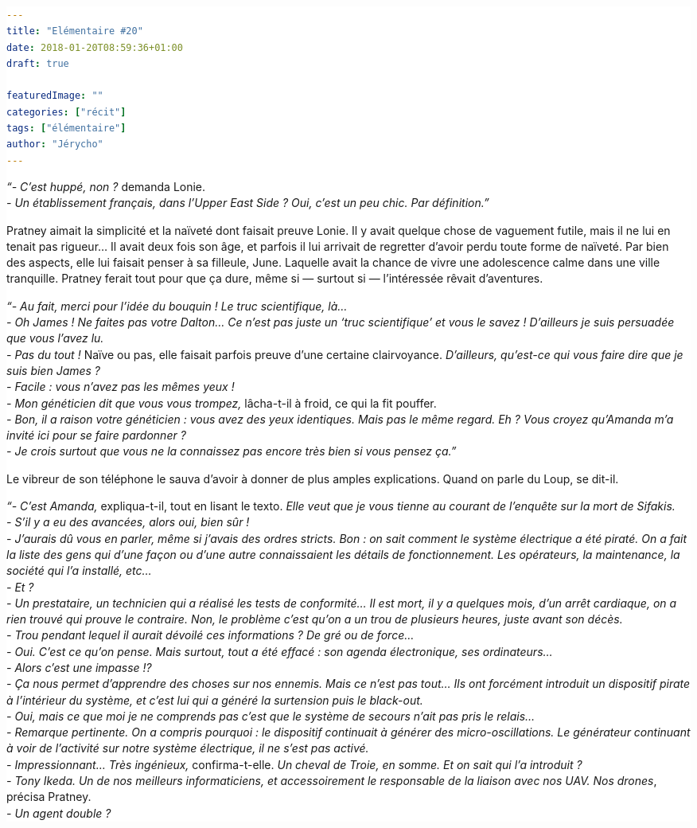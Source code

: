 ```yaml
---
title: "Elémentaire #20"
date: 2018-01-20T08:59:36+01:00
draft: true

featuredImage: ""
categories: ["récit"]
tags: ["élémentaire"]
author: "Jérycho"
---
```

*“- C’est huppé, non ?* demanda Lonie.  
*- Un établissement français, dans l’Upper East Side ? Oui, c’est un peu chic. Par définition.”*

Pratney aimait la simplicité et la naïveté dont faisait preuve Lonie. Il y avait quelque chose de vaguement futile, mais il ne lui en tenait pas rigueur… Il avait deux fois son âge, et parfois il lui arrivait de regretter d’avoir perdu toute forme de naïveté. Par bien des aspects, elle lui faisait penser à sa filleule, June. Laquelle avait la chance de vivre une adolescence calme dans une ville tranquille. Pratney ferait tout pour que ça dure, même si — surtout si — l’intéressée rêvait d’aventures.

  
*“- Au fait, merci pour l’idée du bouquin ! Le truc scientifique, là…*  
*- Oh James ! Ne faites pas votre Dalton… Ce n’est pas juste un ‘truc scientifique’ et vous le savez ! D’ailleurs je suis persuadée que vous l’avez lu.*  
*- Pas du tout !* Naïve ou pas, elle faisait parfois preuve d’une certaine clairvoyance. *D’ailleurs, qu’est-ce qui vous faire dire que je suis bien James ?*  
*- Facile : vous n’avez pas les mêmes yeux !*  
*- Mon généticien dit que vous vous trompez,* lâcha-t-il à froid, ce qui la fit pouffer.  
*- Bon, il a raison votre généticien : vous avez des yeux identiques. Mais pas le même regard. Eh ? Vous croyez qu’Amanda m’a invité ici pour se faire pardonner ?*  
*- Je crois surtout que vous ne la connaissez pas encore très bien si vous pensez ça.”*

Le vibreur de son téléphone le sauva d’avoir à donner de plus amples explications. Quand on parle du Loup, se dit-il.
  
*“- C’est Amanda,* expliqua-t-il, tout en lisant le texto. *Elle veut que je vous tienne au courant de l’enquête sur la mort de Sifakis.*  
*- S’il y a eu des avancées, alors oui, bien sûr !*  
*- J’aurais dû vous en parler, même si j’avais des ordres stricts. Bon : on sait comment le système électrique a été piraté. On a fait la liste des gens qui d’une façon ou d’une autre connaissaient les détails de fonctionnement. Les opérateurs, la maintenance, la société qui l’a installé, etc…*  
*- Et ?*  
*- Un prestataire, un technicien qui a réalisé les tests de conformité… Il est mort, il y a quelques mois, d’un arrêt cardiaque, on a rien trouvé qui prouve le contraire. Non, le problème c’est qu’on a un trou de plusieurs heures, juste avant son décès.*  
*- Trou pendant lequel il aurait dévoilé ces informations ? De gré ou de force…*  
*- Oui. C’est ce qu’on pense. Mais surtout, tout a été effacé : son agenda électronique, ses ordinateurs…*  
*- Alors c’est une impasse !?*  
*- Ça nous permet d’apprendre des choses sur nos ennemis. Mais ce n’est pas tout… Ils ont forcément introduit un dispositif pirate à l’intérieur du système, et c’est lui qui a généré la surtension puis le black-out.*  
*- Oui, mais ce que moi je ne comprends pas c’est que le système de secours n’ait pas pris le relais…*  
*- Remarque pertinente. On a compris pourquoi : le dispositif continuait à générer des micro-oscillations. Le générateur continuant à voir de l’activité sur notre système électrique, il ne s’est pas activé.*  
*- Impressionnant… Très ingénieux,* confirma-t-elle. *Un cheval de Troie, en somme. Et on sait qui l’a introduit ?*  
*- Tony Ikeda. Un de nos meilleurs informaticiens, et accessoirement le responsable de la liaison avec nos UAV. Nos drones*, précisa Pratney.  
*- Un agent double ?*  